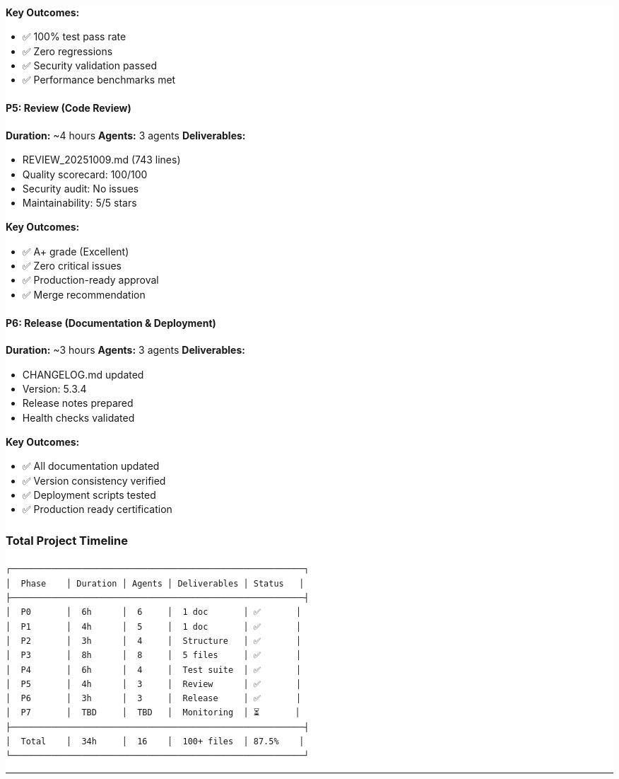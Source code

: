 **Key Outcomes:**
- ✅ 100% test pass rate
- ✅ Zero regressions
- ✅ Security validation passed
- ✅ Performance benchmarks met

#### P5: Review (Code Review)
**Duration:** ~4 hours
**Agents:** 3 agents
**Deliverables:**
- REVIEW_20251009.md (743 lines)
- Quality scorecard: 100/100
- Security audit: No issues
- Maintainability: 5/5 stars

**Key Outcomes:**
- ✅ A+ grade (Excellent)
- ✅ Zero critical issues
- ✅ Production-ready approval
- ✅ Merge recommendation

#### P6: Release (Documentation & Deployment)
**Duration:** ~3 hours
**Agents:** 3 agents
**Deliverables:**
- CHANGELOG.md updated
- Version: 5.3.4
- Release notes prepared
- Health checks validated

**Key Outcomes:**
- ✅ All documentation updated
- ✅ Version consistency verified
- ✅ Deployment scripts tested
- ✅ Production ready certification

### Total Project Timeline

```
┌──────────────────────────────────────────────────────────┐
│  Phase    │ Duration │ Agents │ Deliverables │ Status   │
├──────────────────────────────────────────────────────────┤
│  P0       │  6h      │  6     │  1 doc       │ ✅       │
│  P1       │  4h      │  5     │  1 doc       │ ✅       │
│  P2       │  3h      │  4     │  Structure   │ ✅       │
│  P3       │  8h      │  8     │  5 files     │ ✅       │
│  P4       │  6h      │  4     │  Test suite  │ ✅       │
│  P5       │  4h      │  3     │  Review      │ ✅       │
│  P6       │  3h      │  3     │  Release     │ ✅       │
│  P7       │  TBD     │  TBD   │  Monitoring  │ ⏳       │
├──────────────────────────────────────────────────────────┤
│  Total    │  34h     │  16    │  100+ files  │ 87.5%    │
└──────────────────────────────────────────────────────────┘
```

---